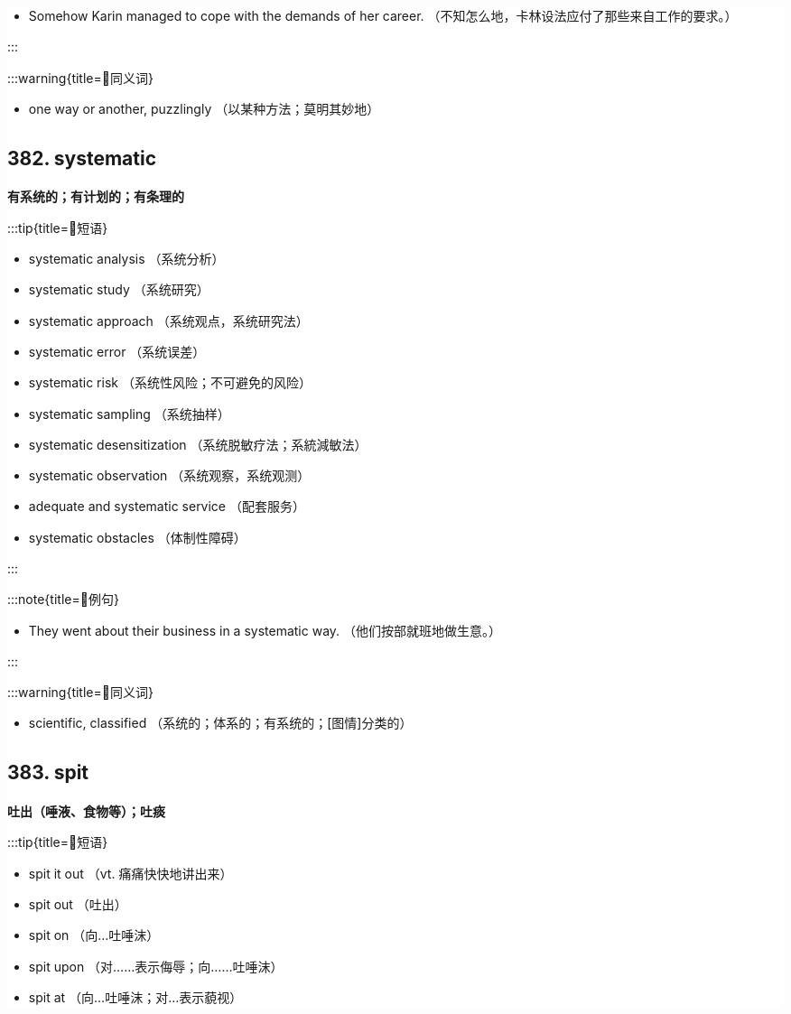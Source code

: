 - Somehow Karin managed to cope with the demands of her career. （不知怎么地，卡林设法应付了那些来自工作的要求。）

:::

:::warning{title=🤔同义词}

- one way or another, puzzlingly （以某种方法；莫明其妙地）


## 382. systematic

**有系统的；有计划的；有条理的**

:::tip{title=🤩短语}

- systematic analysis （系统分析）

- systematic study （系统研究）

- systematic approach （系统观点，系统研究法）

- systematic error （系统误差）

- systematic risk （系统性风险；不可避免的风险）

- systematic sampling （系统抽样）

- systematic desensitization （系统脱敏疗法；系統減敏法）

- systematic observation （系统观察，系统观测）

- adequate and systematic service （配套服务）

- systematic obstacles （体制性障碍）

:::

:::note{title=🎤例句}

- They went about their business in a systematic way. （他们按部就班地做生意。）

:::

:::warning{title=🤔同义词}

- scientific, classified （系统的；体系的；有系统的；[图情]分类的）


## 383. spit

**吐出（唾液、食物等）；吐痰**

:::tip{title=🤩短语}

- spit it out （vt. 痛痛快快地讲出来）

- spit out （吐出）

- spit on （向…吐唾沫）

- spit upon （对……表示侮辱；向……吐唾沫）

- spit at （向…吐唾沫；对…表示藐视）

